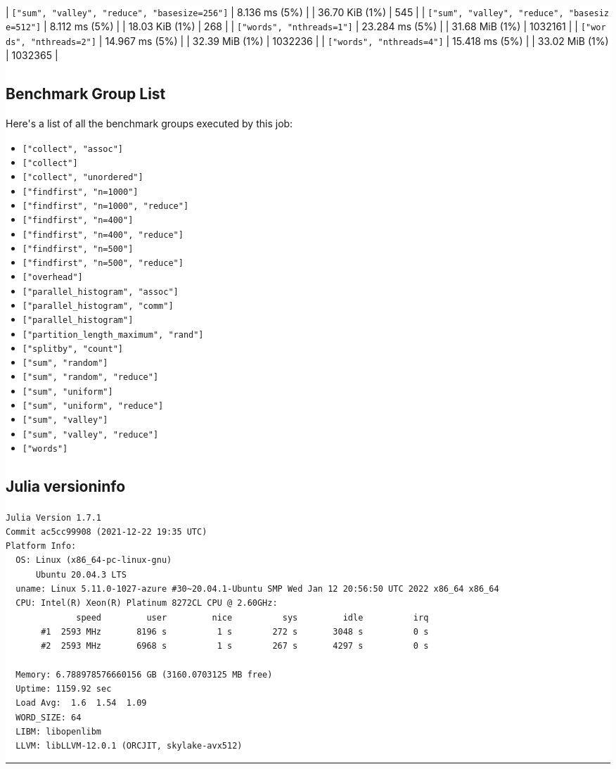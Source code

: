 | `["sum", "valley", "reduce", "basesize=256"]`       |   8.136 ms (5%) |         |   36.70 KiB (1%) |         545 |
| `["sum", "valley", "reduce", "basesize=512"]`       |   8.112 ms (5%) |         |   18.03 KiB (1%) |         268 |
| `["words", "nthreads=1"]`                           |  23.284 ms (5%) |         |   31.68 MiB (1%) |     1032161 |
| `["words", "nthreads=2"]`                           |  14.967 ms (5%) |         |   32.39 MiB (1%) |     1032236 |
| `["words", "nthreads=4"]`                           |  15.418 ms (5%) |         |   33.02 MiB (1%) |     1032365 |

## Benchmark Group List
Here's a list of all the benchmark groups executed by this job:

- `["collect", "assoc"]`
- `["collect"]`
- `["collect", "unordered"]`
- `["findfirst", "n=1000"]`
- `["findfirst", "n=1000", "reduce"]`
- `["findfirst", "n=400"]`
- `["findfirst", "n=400", "reduce"]`
- `["findfirst", "n=500"]`
- `["findfirst", "n=500", "reduce"]`
- `["overhead"]`
- `["parallel_histogram", "assoc"]`
- `["parallel_histogram", "comm"]`
- `["parallel_histogram"]`
- `["partition_length_maximum", "rand"]`
- `["splitby", "count"]`
- `["sum", "random"]`
- `["sum", "random", "reduce"]`
- `["sum", "uniform"]`
- `["sum", "uniform", "reduce"]`
- `["sum", "valley"]`
- `["sum", "valley", "reduce"]`
- `["words"]`

## Julia versioninfo
```
Julia Version 1.7.1
Commit ac5cc99908 (2021-12-22 19:35 UTC)
Platform Info:
  OS: Linux (x86_64-pc-linux-gnu)
      Ubuntu 20.04.3 LTS
  uname: Linux 5.11.0-1027-azure #30~20.04.1-Ubuntu SMP Wed Jan 12 20:56:50 UTC 2022 x86_64 x86_64
  CPU: Intel(R) Xeon(R) Platinum 8272CL CPU @ 2.60GHz: 
              speed         user         nice          sys         idle          irq
       #1  2593 MHz       8196 s          1 s        272 s       3048 s          0 s
       #2  2593 MHz       6968 s          1 s        267 s       4297 s          0 s
       
  Memory: 6.788978576660156 GB (3160.0703125 MB free)
  Uptime: 1159.92 sec
  Load Avg:  1.6  1.54  1.09
  WORD_SIZE: 64
  LIBM: libopenlibm
  LLVM: libLLVM-12.0.1 (ORCJIT, skylake-avx512)
```

---